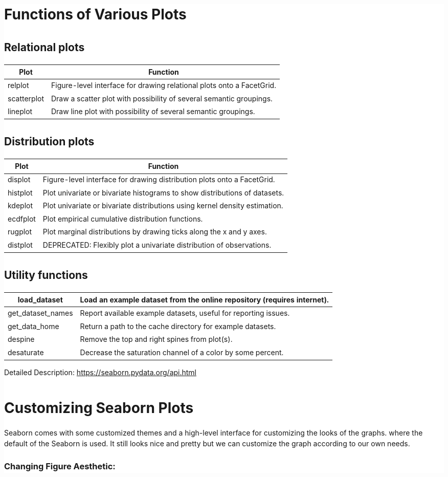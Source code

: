 

# Functions of  Various Plots

## Relational plots
|      Plot |     Function|
|------------|--------------------|
|  relplot  |   Figure-level interface for drawing relational plots onto a FacetGrid.    |
|    scatterplot|    Draw a scatter plot with possibility of several semantic groupings.   |
|    lineplot|Draw line plot with possibility of several semantic groupings.




## Distribution plots
|      Plot |     Function|
|----------------|----------------|
|  displot        |  Figure-level interface for drawing distribution plots onto a FacetGrid.        |
|    histplot      |    Plot univariate or bivariate histograms to show distributions of datasets.      |
|       kdeplot   |      Plot univariate or bivariate distributions using kernel density estimation.    |
|       ecdfplot   |      Plot empirical cumulative distribution functions.    |
|      rugplot    |    Plot marginal distributions by drawing ticks along the x and y axes.      |
|       distplot |  DEPRECATED: Flexibly plot a univariate distribution of observations.|


## Utility functions
|    load_dataset |     Load an example dataset from the online repository (requires internet).      |
|-------------|---------------|
|        get_dataset_names    |     Report available example datasets, useful for reporting issues.        |
|get_data_home|Return a path to the cache directory for example datasets.|
|despine|Remove the top and right spines from plot(s).|
|desaturate|Decrease the saturation channel of a color by some percent.|

Detailed Description: https://seaborn.pydata.org/api.html

# Customizing Seaborn Plots
Seaborn comes with some customized themes and a high-level interface for customizing the looks of the graphs. where the default of the Seaborn is used. It still looks nice and pretty but we can customize the graph according to our own needs.

### Changing Figure Aesthetic:
